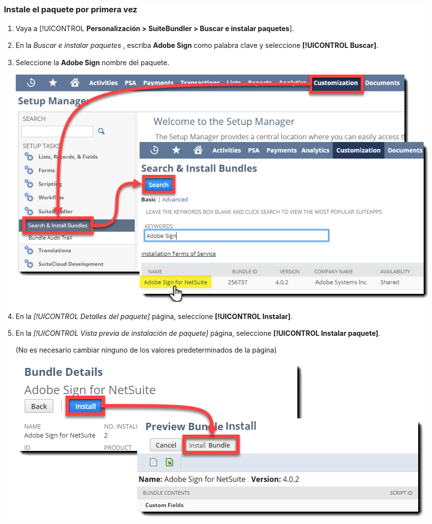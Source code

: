 ### Instale el paquete por primera vez

1. Vaya a [!UICONTROL **Personalización > SuiteBundler > Buscar e instalar paquetes**].

1. En la *Buscar e instalar paquetes* , escriba **Adobe Sign** como palabra clave y seleccione **[!UICONTROL Buscar]**.

1. Seleccione la **Adobe Sign** nombre del paquete.

   ![Buscar el paquete](images/search-for-the-bundle.png)

1. En la *[!UICONTROL Detalles del paquete]* página, seleccione **[!UICONTROL Instalar]**.
1. En la *[!UICONTROL Vista previa de instalación de paquete]* página, seleccione **[!UICONTROL Instalar paquete]**.

   (No es necesario cambiar ninguno de los valores predeterminados de la página)

   ![Instale el paquete](images/bundle-details-install.png)
